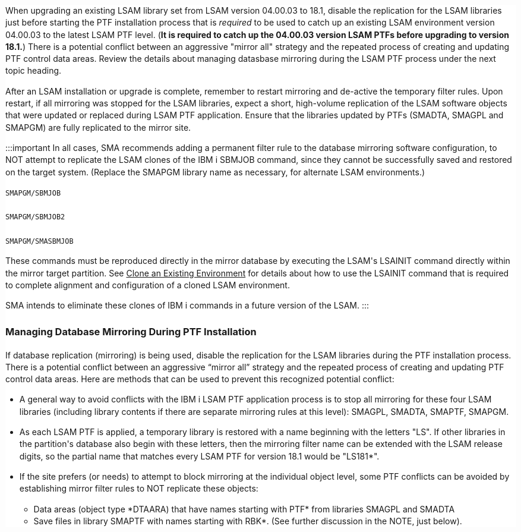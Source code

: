 When upgrading an existing LSAM library set from LSAM version 04.00.03 to 18.1, disable the replication for the LSAM libraries just before starting the PTF installation process that is *required* to be used to catch up an existing LSAM environment version 04.00.03 to the latest LSAM PTF level. (**It is required to catch up the 04.00.03 version LSAM PTFs before upgrading to version 18.1.**) There is a potential conflict between an aggressive "mirror all" strategy and the repeated process of creating and updating PTF control data areas.  Review the details about managing datasbase mirroring during the LSAM PTF process under the next topic heading.

After an LSAM installation or upgrade is complete, remember to restart mirroring and de-active the temporary filter rules.  Upon restart, if all mirroring was stopped for the LSAM libraries, expect a short, high-volume replication of the LSAM software objects that were updated or replaced during LSAM PTF application.  Ensure that the libraries updated by PTFs (SMADTA, SMAGPL and SMAPGM) are fully replicated to the mirror site.  


:::important
In all cases, SMA recommends adding a permanent filter rule to the database mirroring software configuration, to NOT attempt to replicate the LSAM clones of the IBM i SBMJOB command, since they cannot be successfully saved and restored on the target system. (Replace the SMAPGM library name as necessary, for alternate LSAM environments.)

```
SMAPGM/SBMJOB

SMAPGM/SBMJOB2

SMAPGM/SMASBMJOB
```

These commands must be reproduced directly in the mirror database by executing the LSAM's LSAINIT command directly within the mirror target partition. See [Clone an Existing Environment](/reference/multiple-environments-how-to-add-an-lsam-environment#method-2-clone-an-existing-environment) for details about how to use the LSAINIT command that is required to complete alignment and configuration of a cloned LSAM environment.

SMA intends to eliminate these clones of IBM i commands in a future version of the LSAM.
:::

### Managing Database Mirroring During PTF Installation

If database replication (mirroring) is being used, disable the replication for the LSAM libraries during the PTF installation process.  There is a potential conflict between an aggressive “mirror all” strategy and the repeated process of creating and updating PTF control data areas.  Here are methods that can be used to prevent this recognized potential conflict:

- A general way to avoid conflicts with the IBM i LSAM PTF application process is to stop all mirroring for these four LSAM libraries (including library contents if there are separate mirroring rules at this level):  SMAGPL, SMADTA, SMAPTF, SMAPGM.

- As each LSAM PTF is applied, a temporary library is restored with a name beginning with the letters "LS".  If other libraries in the partition's database also begin with these letters, then the mirroring filter name can be extended with the LSAM release digits, so the partial name that matches every LSAM PTF for version 18.1 would be "LS181\*".

- If the site prefers (or needs) to attempt to block mirroring at the individual object level, some PTF conflicts can be avoided by establishing mirror filter rules to NOT replicate these objects:
  - Data areas (object type \*DTAARA) that have names starting with PTF\* from libraries SMAGPL and SMADTA
  - Save files in library SMAPTF with names starting with RBK\*.  (See further discussion in the NOTE, just below).

